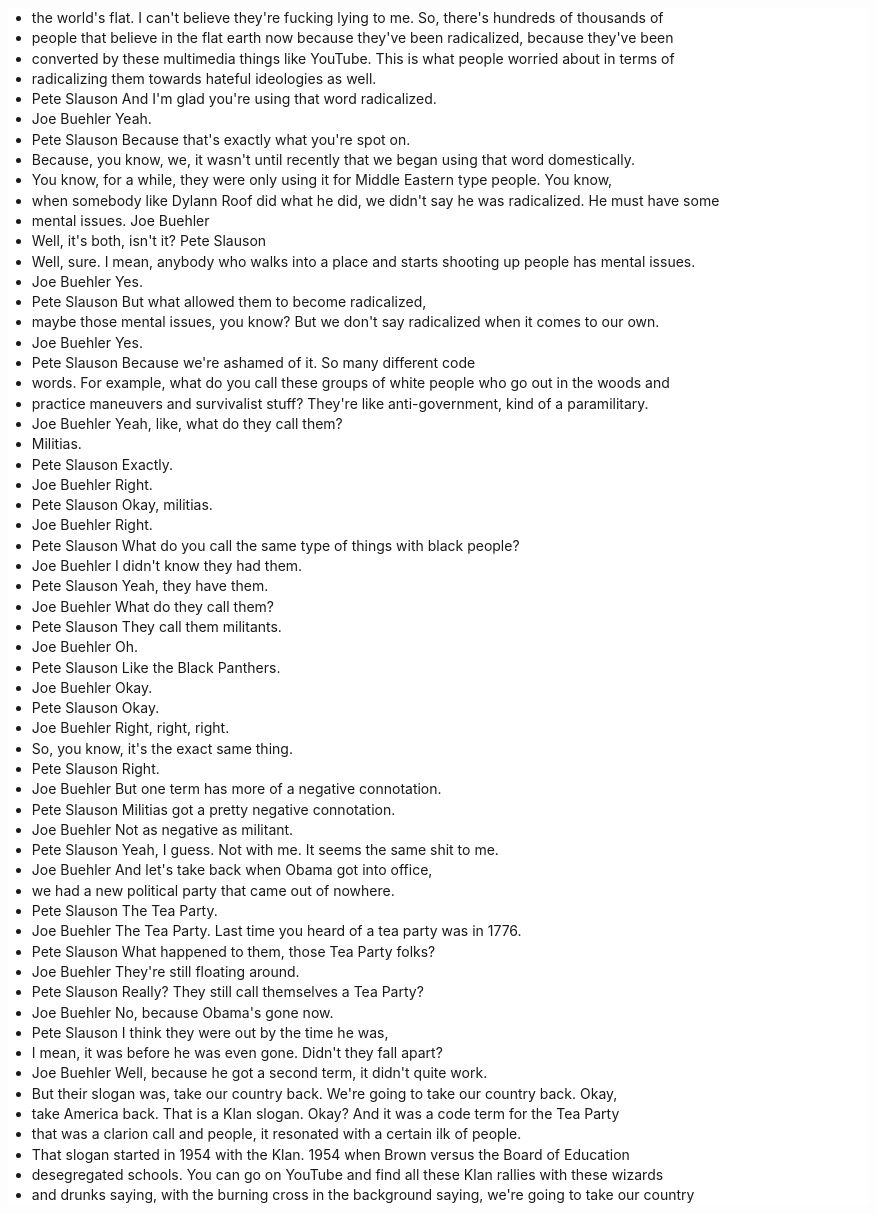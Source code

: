 *  the world's flat. I can't believe they're fucking lying to me. So, there's hundreds of thousands of
*  people that believe in the flat earth now because they've been radicalized, because they've been
*  converted by these multimedia things like YouTube. This is what people worried about in terms of
*  radicalizing them towards hateful ideologies as well.
*  Pete Slauson And I'm glad you're using that word radicalized.
*  Joe Buehler Yeah.
*  Pete Slauson Because that's exactly what you're spot on.
*  Because, you know, we, it wasn't until recently that we began using that word domestically.
*  You know, for a while, they were only using it for Middle Eastern type people. You know,
*  when somebody like Dylann Roof did what he did, we didn't say he was radicalized. He must have some
*  mental issues. Joe Buehler
*  Well, it's both, isn't it? Pete Slauson
*  Well, sure. I mean, anybody who walks into a place and starts shooting up people has mental issues.
*  Joe Buehler Yes.
*  Pete Slauson But what allowed them to become radicalized,
*  maybe those mental issues, you know? But we don't say radicalized when it comes to our own.
*  Joe Buehler Yes.
*  Pete Slauson Because we're ashamed of it. So many different code
*  words. For example, what do you call these groups of white people who go out in the woods and
*  practice maneuvers and survivalist stuff? They're like anti-government, kind of a paramilitary.
*  Joe Buehler Yeah, like, what do they call them?
*  Militias.
*  Pete Slauson Exactly.
*  Joe Buehler Right.
*  Pete Slauson Okay, militias.
*  Joe Buehler Right.
*  Pete Slauson What do you call the same type of things with black people?
*  Joe Buehler I didn't know they had them.
*  Pete Slauson Yeah, they have them.
*  Joe Buehler What do they call them?
*  Pete Slauson They call them militants.
*  Joe Buehler Oh.
*  Pete Slauson Like the Black Panthers.
*  Joe Buehler Okay.
*  Pete Slauson Okay.
*  Joe Buehler Right, right, right.
*  So, you know, it's the exact same thing.
*  Pete Slauson Right.
*  Joe Buehler But one term has more of a negative connotation.
*  Pete Slauson Militias got a pretty negative connotation.
*  Joe Buehler Not as negative as militant.
*  Pete Slauson Yeah, I guess. Not with me. It seems the same shit to me.
*  Joe Buehler And let's take back when Obama got into office,
*  we had a new political party that came out of nowhere.
*  Pete Slauson The Tea Party.
*  Joe Buehler The Tea Party. Last time you heard of a tea party was in 1776.
*  Pete Slauson What happened to them, those Tea Party folks?
*  Joe Buehler They're still floating around.
*  Pete Slauson Really? They still call themselves a Tea Party?
*  Joe Buehler No, because Obama's gone now.
*  Pete Slauson I think they were out by the time he was,
*  I mean, it was before he was even gone. Didn't they fall apart?
*  Joe Buehler Well, because he got a second term, it didn't quite work.
*  But their slogan was, take our country back. We're going to take our country back. Okay,
*  take America back. That is a Klan slogan. Okay? And it was a code term for the Tea Party
*  that was a clarion call and people, it resonated with a certain ilk of people.
*  That slogan started in 1954 with the Klan. 1954 when Brown versus the Board of Education
*  desegregated schools. You can go on YouTube and find all these Klan rallies with these wizards
*  and drunks saying, with the burning cross in the background saying, we're going to take our country